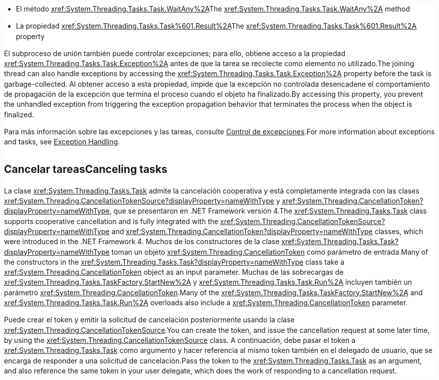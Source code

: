 - <span data-ttu-id="51719-259">El método <xref:System.Threading.Tasks.Task.WaitAny%2A></span><span class="sxs-lookup"><span data-stu-id="51719-259">The <xref:System.Threading.Tasks.Task.WaitAny%2A> method</span></span>

- <span data-ttu-id="51719-260">La propiedad <xref:System.Threading.Tasks.Task%601.Result%2A></span><span class="sxs-lookup"><span data-stu-id="51719-260">The <xref:System.Threading.Tasks.Task%601.Result%2A> property</span></span>

<span data-ttu-id="51719-261">El subproceso de unión también puede controlar excepciones; para ello, obtiene acceso a la propiedad <xref:System.Threading.Tasks.Task.Exception%2A> antes de que la tarea se recolecte como elemento no utilizado.</span><span class="sxs-lookup"><span data-stu-id="51719-261">The joining thread can also handle exceptions by accessing the <xref:System.Threading.Tasks.Task.Exception%2A> property before the task is garbage-collected.</span></span> <span data-ttu-id="51719-262">Al obtener acceso a esta propiedad, impide que la excepción no controlada desencadene el comportamiento de propagación de la excepción que termina el proceso cuando el objeto ha finalizado.</span><span class="sxs-lookup"><span data-stu-id="51719-262">By accessing this property, you prevent the unhandled exception from triggering the exception propagation behavior that terminates the process when the object is finalized.</span></span>

<span data-ttu-id="51719-263">Para más información sobre las excepciones y las tareas, consulte [Control de excepciones](exception-handling-task-parallel-library.md).</span><span class="sxs-lookup"><span data-stu-id="51719-263">For more information about exceptions and tasks, see [Exception Handling](exception-handling-task-parallel-library.md).</span></span>

## <a name="canceling-tasks"></a><span data-ttu-id="51719-264">Cancelar tareas</span><span class="sxs-lookup"><span data-stu-id="51719-264">Canceling tasks</span></span>

<span data-ttu-id="51719-265">La clase <xref:System.Threading.Tasks.Task> admite la cancelación cooperativa y está completamente integrada con las clases <xref:System.Threading.CancellationTokenSource?displayProperty=nameWithType> y <xref:System.Threading.CancellationToken?displayProperty=nameWithType>, que se presentaron en .NET Framework versión 4.</span><span class="sxs-lookup"><span data-stu-id="51719-265">The <xref:System.Threading.Tasks.Task> class supports cooperative cancellation and is fully integrated with the <xref:System.Threading.CancellationTokenSource?displayProperty=nameWithType> and <xref:System.Threading.CancellationToken?displayProperty=nameWithType> classes, which were introduced in the .NET Framework 4.</span></span> <span data-ttu-id="51719-266">Muchos de los constructores de la clase <xref:System.Threading.Tasks.Task?displayProperty=nameWithType> toman un objeto <xref:System.Threading.CancellationToken> como parámetro de entrada.</span><span class="sxs-lookup"><span data-stu-id="51719-266">Many of the constructors in the <xref:System.Threading.Tasks.Task?displayProperty=nameWithType> class take a <xref:System.Threading.CancellationToken> object as an input parameter.</span></span> <span data-ttu-id="51719-267">Muchas de las sobrecargas de <xref:System.Threading.Tasks.TaskFactory.StartNew%2A> y <xref:System.Threading.Tasks.Task.Run%2A> incluyen también un parámetro <xref:System.Threading.CancellationToken>.</span><span class="sxs-lookup"><span data-stu-id="51719-267">Many of the <xref:System.Threading.Tasks.TaskFactory.StartNew%2A> and <xref:System.Threading.Tasks.Task.Run%2A> overloads also include a <xref:System.Threading.CancellationToken> parameter.</span></span>

<span data-ttu-id="51719-268">Puede crear el token y emitir la solicitud de cancelación posteriormente usando la clase <xref:System.Threading.CancellationTokenSource>.</span><span class="sxs-lookup"><span data-stu-id="51719-268">You can create the token, and issue the cancellation request at some later time, by using the <xref:System.Threading.CancellationTokenSource> class.</span></span> <span data-ttu-id="51719-269">A continuación, debe pasar el token a <xref:System.Threading.Tasks.Task> como argumento y hacer referencia al mismo token también en el delegado de usuario, que se encarga de responder a una solicitud de cancelación.</span><span class="sxs-lookup"><span data-stu-id="51719-269">Pass the token to the <xref:System.Threading.Tasks.Task> as an argument, and also reference the same token in your user delegate, which does the work of responding to a cancellation request.</span></span>

